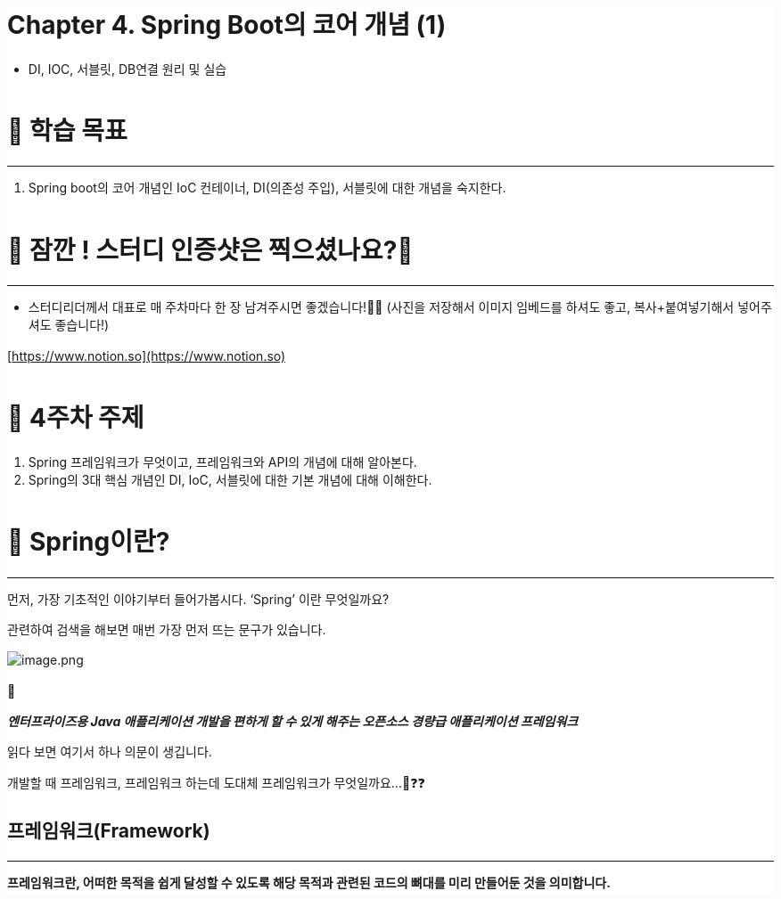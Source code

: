 # Chapter 4. Spring Boot의 코어 개념 (1)

- DI, IOC, 서블릿, DB연결 원리 및 실습

# 📝 학습 목표

---

1. Spring boot의 코어 개념인 IoC 컨테이너, DI(의존성 주입), 서블릿에 대한 개념을 숙지한다.

# 📸 잠깐 ! 스터디 인증샷은 찍으셨나요?📸

---

* 스터디리더께서 대표로 매 주차마다 한 장 남겨주시면 좋겠습니다!🙆💗
 (사진을 저장해서 이미지 임베드를 하셔도 좋고, 복사+붙여넣기해서 넣어주셔도 좋습니다!)

[https://www.notion.so](https://www.notion.so)

# 📑 4주차 주제

1. Spring 프레임워크가 무엇이고, 프레임워크와 API의 개념에 대해 알아본다.
2. Spring의 3대 핵심 개념인 DI, IoC, 서블릿에 대한 기본 개념에 대해 이해한다.

# 🌱 Spring이란?

---

먼저, 가장 기초적인 이야기부터 들어가봅시다. ‘Spring’ 이란 무엇일까요?

관련하여 검색을 해보면 매번 가장 먼저 뜨는 문구가 있습니다.

![image.png](Chapter%204%20Spring%20Boot%E1%84%8B%E1%85%B4%20%E1%84%8F%E1%85%A9%E1%84%8B%E1%85%A5%20%E1%84%80%E1%85%A2%E1%84%82%E1%85%A7%E1%86%B7%20(1)%200cb534e0e42c4b689f0a6798370426e7/image.png)

<aside>
💫

***엔터프라이즈용 Java 애플리케이션 개발을 편하게 할 수 있게 해주는 오픈소스 경량급 애플리케이션 프레임워크***

</aside>

읽다 보면 여기서 하나 의문이 생깁니다.

개발할 때 프레임워크, 프레임워크 하는데 도대체 프레임워크가 무엇일까요…🧐❓❓

## 프레임워크(Framework)

---

**프레임워크란, 어떠한 목적을 쉽게 달성할 수 있도록 해당 목적과 관련된 코드의 뼈대를 미리 만들어둔 것을 의미합니다.**
